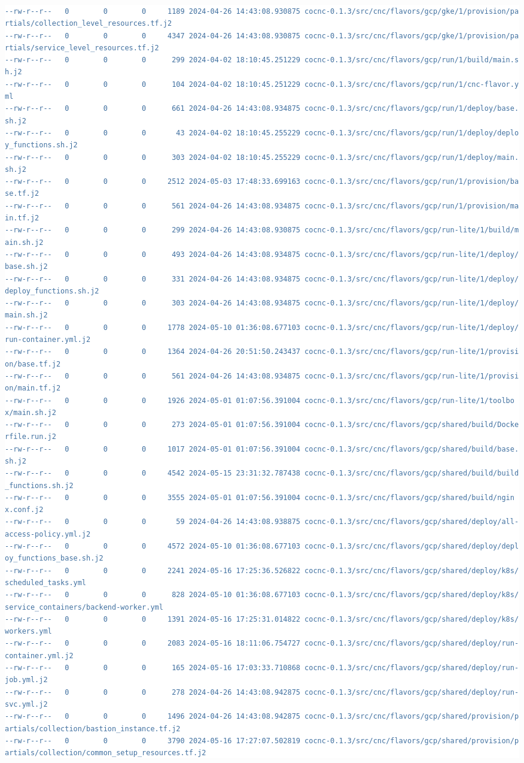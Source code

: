 ```diff
--rw-r--r--   0        0        0     1189 2024-04-26 14:43:08.930875 cocnc-0.1.3/src/cnc/flavors/gcp/gke/1/provision/partials/collection_level_resources.tf.j2
--rw-r--r--   0        0        0     4347 2024-04-26 14:43:08.930875 cocnc-0.1.3/src/cnc/flavors/gcp/gke/1/provision/partials/service_level_resources.tf.j2
--rw-r--r--   0        0        0      299 2024-04-02 18:10:45.251229 cocnc-0.1.3/src/cnc/flavors/gcp/run/1/build/main.sh.j2
--rw-r--r--   0        0        0      104 2024-04-02 18:10:45.251229 cocnc-0.1.3/src/cnc/flavors/gcp/run/1/cnc-flavor.yml
--rw-r--r--   0        0        0      661 2024-04-26 14:43:08.934875 cocnc-0.1.3/src/cnc/flavors/gcp/run/1/deploy/base.sh.j2
--rw-r--r--   0        0        0       43 2024-04-02 18:10:45.255229 cocnc-0.1.3/src/cnc/flavors/gcp/run/1/deploy/deploy_functions.sh.j2
--rw-r--r--   0        0        0      303 2024-04-02 18:10:45.255229 cocnc-0.1.3/src/cnc/flavors/gcp/run/1/deploy/main.sh.j2
--rw-r--r--   0        0        0     2512 2024-05-03 17:48:33.699163 cocnc-0.1.3/src/cnc/flavors/gcp/run/1/provision/base.tf.j2
--rw-r--r--   0        0        0      561 2024-04-26 14:43:08.934875 cocnc-0.1.3/src/cnc/flavors/gcp/run/1/provision/main.tf.j2
--rw-r--r--   0        0        0      299 2024-04-26 14:43:08.930875 cocnc-0.1.3/src/cnc/flavors/gcp/run-lite/1/build/main.sh.j2
--rw-r--r--   0        0        0      493 2024-04-26 14:43:08.934875 cocnc-0.1.3/src/cnc/flavors/gcp/run-lite/1/deploy/base.sh.j2
--rw-r--r--   0        0        0      331 2024-04-26 14:43:08.934875 cocnc-0.1.3/src/cnc/flavors/gcp/run-lite/1/deploy/deploy_functions.sh.j2
--rw-r--r--   0        0        0      303 2024-04-26 14:43:08.934875 cocnc-0.1.3/src/cnc/flavors/gcp/run-lite/1/deploy/main.sh.j2
--rw-r--r--   0        0        0     1778 2024-05-10 01:36:08.677103 cocnc-0.1.3/src/cnc/flavors/gcp/run-lite/1/deploy/run-container.yml.j2
--rw-r--r--   0        0        0     1364 2024-04-26 20:51:50.243437 cocnc-0.1.3/src/cnc/flavors/gcp/run-lite/1/provision/base.tf.j2
--rw-r--r--   0        0        0      561 2024-04-26 14:43:08.934875 cocnc-0.1.3/src/cnc/flavors/gcp/run-lite/1/provision/main.tf.j2
--rw-r--r--   0        0        0     1926 2024-05-01 01:07:56.391004 cocnc-0.1.3/src/cnc/flavors/gcp/run-lite/1/toolbox/main.sh.j2
--rw-r--r--   0        0        0      273 2024-05-01 01:07:56.391004 cocnc-0.1.3/src/cnc/flavors/gcp/shared/build/Dockerfile.run.j2
--rw-r--r--   0        0        0     1017 2024-05-01 01:07:56.391004 cocnc-0.1.3/src/cnc/flavors/gcp/shared/build/base.sh.j2
--rw-r--r--   0        0        0     4542 2024-05-15 23:31:32.787438 cocnc-0.1.3/src/cnc/flavors/gcp/shared/build/build_functions.sh.j2
--rw-r--r--   0        0        0     3555 2024-05-01 01:07:56.391004 cocnc-0.1.3/src/cnc/flavors/gcp/shared/build/nginx.conf.j2
--rw-r--r--   0        0        0       59 2024-04-26 14:43:08.938875 cocnc-0.1.3/src/cnc/flavors/gcp/shared/deploy/all-access-policy.yml.j2
--rw-r--r--   0        0        0     4572 2024-05-10 01:36:08.677103 cocnc-0.1.3/src/cnc/flavors/gcp/shared/deploy/deploy_functions_base.sh.j2
--rw-r--r--   0        0        0     2241 2024-05-16 17:25:36.526822 cocnc-0.1.3/src/cnc/flavors/gcp/shared/deploy/k8s/scheduled_tasks.yml
--rw-r--r--   0        0        0      828 2024-05-10 01:36:08.677103 cocnc-0.1.3/src/cnc/flavors/gcp/shared/deploy/k8s/service_containers/backend-worker.yml
--rw-r--r--   0        0        0     1391 2024-05-16 17:25:31.014822 cocnc-0.1.3/src/cnc/flavors/gcp/shared/deploy/k8s/workers.yml
--rw-r--r--   0        0        0     2083 2024-05-16 18:11:06.754727 cocnc-0.1.3/src/cnc/flavors/gcp/shared/deploy/run-container.yml.j2
--rw-r--r--   0        0        0      165 2024-05-16 17:03:33.710868 cocnc-0.1.3/src/cnc/flavors/gcp/shared/deploy/run-job.yml.j2
--rw-r--r--   0        0        0      278 2024-04-26 14:43:08.942875 cocnc-0.1.3/src/cnc/flavors/gcp/shared/deploy/run-svc.yml.j2
--rw-r--r--   0        0        0     1496 2024-04-26 14:43:08.942875 cocnc-0.1.3/src/cnc/flavors/gcp/shared/provision/partials/collection/bastion_instance.tf.j2
--rw-r--r--   0        0        0     3790 2024-05-16 17:27:07.502819 cocnc-0.1.3/src/cnc/flavors/gcp/shared/provision/partials/collection/common_setup_resources.tf.j2
```